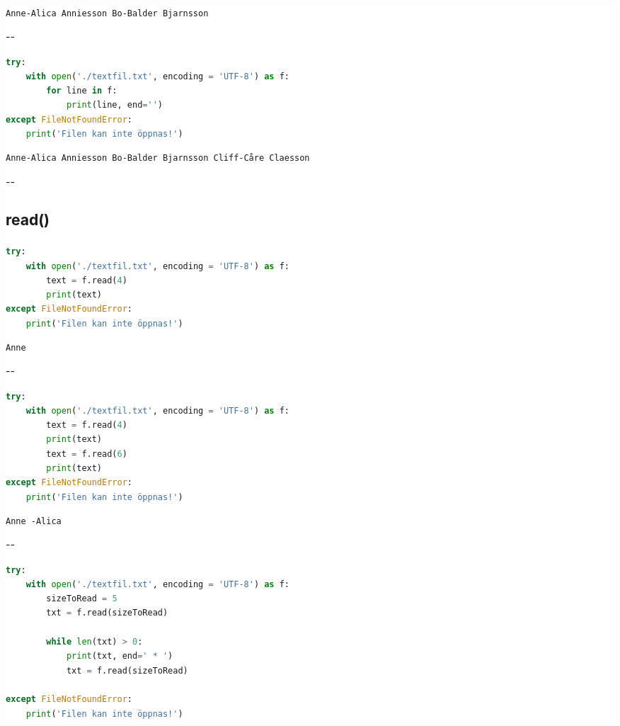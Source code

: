 ```html
Anne-Alica Anniesson Bo-Balder Bjarnsson
```

--

```python
try:
    with open('./textfil.txt', encoding = 'UTF-8') as f:
        for line in f:
            print(line, end='')
except FileNotFoundError:
    print('Filen kan inte öppnas!')
```

```html
Anne-Alica Anniesson Bo-Balder Bjarnsson Cliff-Cåre Claesson
```

--

## read()

```python
try:
    with open('./textfil.txt', encoding = 'UTF-8') as f:
        text = f.read(4)
        print(text)
except FileNotFoundError:
    print('Filen kan inte öppnas!')
```

```
Anne
```

--

```python
try:
    with open('./textfil.txt', encoding = 'UTF-8') as f:
        text = f.read(4)
        print(text)
        text = f.read(6)
        print(text)
except FileNotFoundError:
    print('Filen kan inte öppnas!')
```

```html
Anne -Alica
```

--

```python
try:
    with open('./textfil.txt', encoding = 'UTF-8') as f:
        sizeToRead = 5
        txt = f.read(sizeToRead)

        while len(txt) > 0:
            print(txt, end=' * ')
            txt = f.read(sizeToRead)

except FileNotFoundError:
    print('Filen kan inte öppnas!')
```
